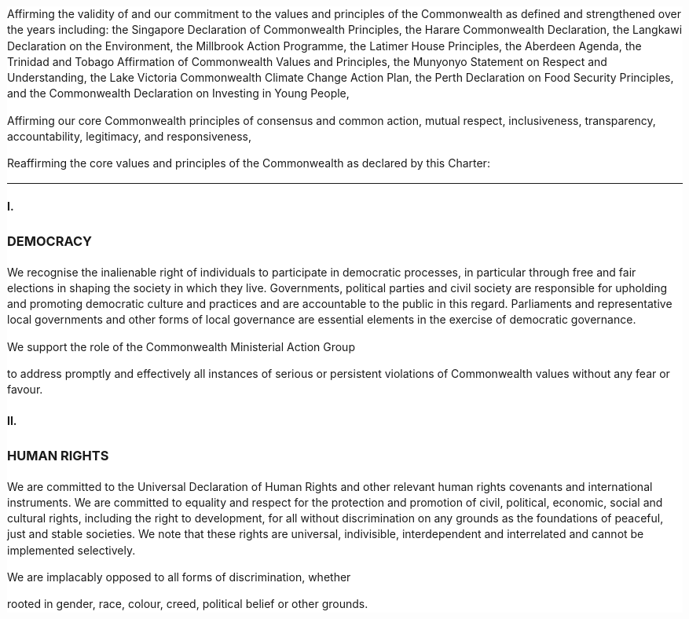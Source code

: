 Affirming the validity of and our commitment to the values and principles
of the Commonwealth as defined and strengthened over the years including:
the Singapore Declaration of Commonwealth Principles, the Harare
Commonwealth Declaration, the Langkawi Declaration on the
Environment, the Millbrook Action Programme, the Latimer House
Principles, the Aberdeen Agenda, the Trinidad and Tobago Affirmation of
Commonwealth Values and Principles, the Munyonyo Statement on Respect
and Understanding, the Lake Victoria Commonwealth Climate Change
Action Plan, the Perth Declaration on Food Security Principles, and the
Commonwealth Declaration on Investing in Young People,

Affirming our core Commonwealth principles of consensus and common
action, mutual respect, inclusiveness, transparency, accountability,
legitimacy, and responsiveness,

Reaffirming the core values and principles of the Commonwealth
as declared by this Charter:


-----

#### I.

### DEMOCRACY

We recognise the inalienable right of individuals to participate in
democratic processes, in particular through free and fair elections in shaping
the society in which they live. Governments, political parties and civil
society are responsible for upholding and promoting democratic culture
and practices and are accountable to the public in this regard. Parliaments
and representative local governments and other forms of local governance
are essential elements in the exercise of democratic governance.

We support the role of the Commonwealth Ministerial Action Group

to address promptly and effectively all instances of serious or persistent
violations of Commonwealth values without any fear or favour.

#### II.

### HUMAN RIGHTS

We are committed to the Universal Declaration of Human Rights and
other relevant human rights covenants and international instruments.
We are committed to equality and respect for the protection and promotion
of civil, political, economic, social and cultural rights, including the right
to development, for all without discrimination on any grounds as the
foundations of peaceful, just and stable societies. We note that these rights
are universal, indivisible, interdependent and interrelated and cannot
be implemented selectively.

We are implacably opposed to all forms of discrimination, whether

rooted in gender, race, colour, creed, political belief or other grounds.
